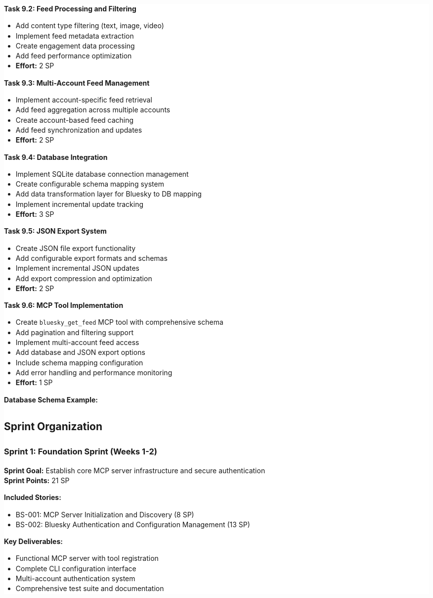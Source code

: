 **Task 9.2: Feed Processing and Filtering**
- Add content type filtering (text, image, video)
- Implement feed metadata extraction
- Create engagement data processing
- Add feed performance optimization
- **Effort:** 2 SP

**Task 9.3: Multi-Account Feed Management**
- Implement account-specific feed retrieval
- Add feed aggregation across multiple accounts
- Create account-based feed caching
- Add feed synchronization and updates
- **Effort:** 2 SP

**Task 9.4: Database Integration**
- Implement SQLite database connection management
- Create configurable schema mapping system
- Add data transformation layer for Bluesky to DB mapping
- Implement incremental update tracking
- **Effort:** 3 SP

**Task 9.5: JSON Export System**
- Create JSON file export functionality
- Add configurable export formats and schemas
- Implement incremental JSON updates
- Add export compression and optimization
- **Effort:** 2 SP

**Task 9.6: MCP Tool Implementation**
- Create `bluesky_get_feed` MCP tool with comprehensive schema
- Add pagination and filtering support
- Implement multi-account feed access
- Add database and JSON export options
- Include schema mapping configuration
- Add error handling and performance monitoring
- **Effort:** 1 SP

**Database Schema Example:**

## Sprint Organization

### Sprint 1: Foundation Sprint (Weeks 1-2)
**Sprint Goal:** Establish core MCP server infrastructure and secure authentication  
**Sprint Points:** 21 SP

**Included Stories:**
- BS-001: MCP Server Initialization and Discovery (8 SP)
- BS-002: Bluesky Authentication and Configuration Management (13 SP)

**Key Deliverables:**
- Functional MCP server with tool registration
- Complete CLI configuration interface
- Multi-account authentication system
- Comprehensive test suite and documentation
